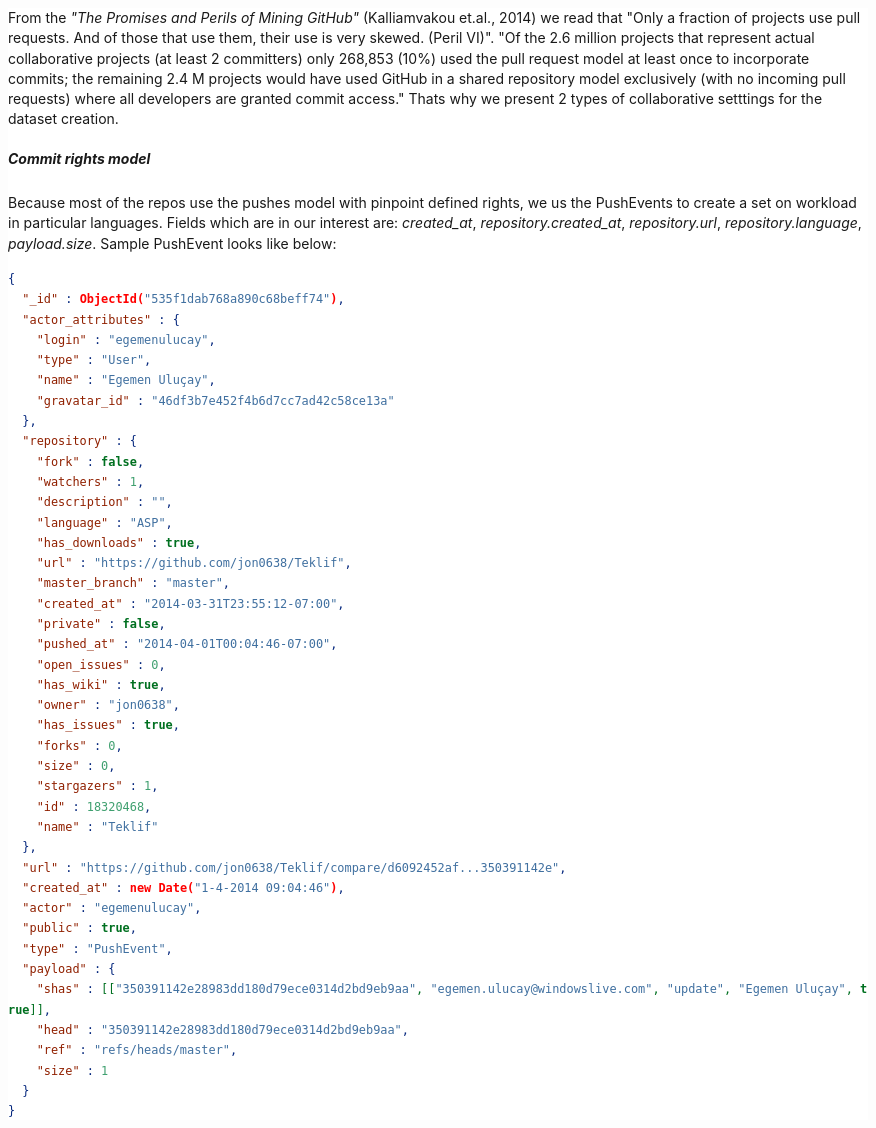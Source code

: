 From the _"The Promises and Perils of Mining GitHub"_ (Kalliamvakou et.al., 2014) we read that "Only a fraction of projects use pull requests. And of those that use them, their use is very skewed. (Peril VI)". "Of the 2.6 million projects that represent actual collaborative projects (at least 2 committers) only 268,853 (10%) used the pull request model at least once to incorporate commits; the remaining 2.4 M projects would have used GitHub in a shared repository model exclusively (with no incoming pull requests) where all developers are granted commit access." Thats why we present 2 types of collaborative setttings for the dataset creation.

##### Commit rights model

Because most of the repos use the pushes model with pinpoint defined rights, we us the PushEvents to create a set on workload in particular languages. Fields which are in our interest are: *created_at*, *repository.created_at*, *repository.url*, *repository.language*, *payload.size*. Sample PushEvent looks like below:

```JSON
{
  "_id" : ObjectId("535f1dab768a890c68beff74"),
  "actor_attributes" : {
    "login" : "egemenulucay",
    "type" : "User",
    "name" : "Egemen Uluçay",
    "gravatar_id" : "46df3b7e452f4b6d7cc7ad42c58ce13a"
  },
  "repository" : {
    "fork" : false,
    "watchers" : 1,
    "description" : "",
    "language" : "ASP",
    "has_downloads" : true,
    "url" : "https://github.com/jon0638/Teklif",
    "master_branch" : "master",
    "created_at" : "2014-03-31T23:55:12-07:00",
    "private" : false,
    "pushed_at" : "2014-04-01T00:04:46-07:00",
    "open_issues" : 0,
    "has_wiki" : true,
    "owner" : "jon0638",
    "has_issues" : true,
    "forks" : 0,
    "size" : 0,
    "stargazers" : 1,
    "id" : 18320468,
    "name" : "Teklif"
  },
  "url" : "https://github.com/jon0638/Teklif/compare/d6092452af...350391142e",
  "created_at" : new Date("1-4-2014 09:04:46"),
  "actor" : "egemenulucay",
  "public" : true,
  "type" : "PushEvent",
  "payload" : {
    "shas" : [["350391142e28983dd180d79ece0314d2bd9eb9aa", "egemen.ulucay@windowslive.com", "update", "Egemen Uluçay", true]],
    "head" : "350391142e28983dd180d79ece0314d2bd9eb9aa",
    "ref" : "refs/heads/master",
    "size" : 1
  }
}
```

